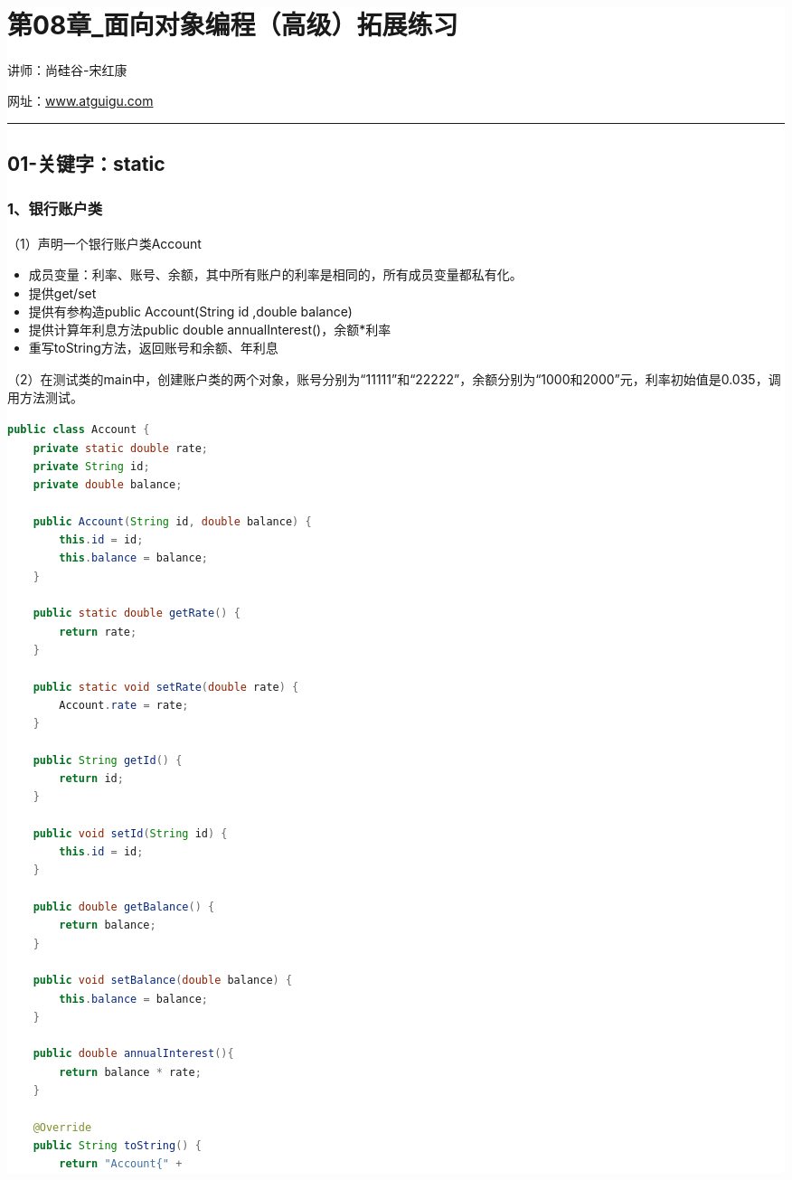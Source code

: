 # 第08章_面向对象编程（高级）拓展练习

讲师：尚硅谷-宋红康

网址：www.atguigu.com

***

## 01-关键字：static

### 1、银行账户类

（1）声明一个银行账户类Account

- 成员变量：利率、账号、余额，其中所有账户的利率是相同的，所有成员变量都私有化。
- 提供get/set
- 提供有参构造public Account(String id ,double balance)
- 提供计算年利息方法public double annualInterest()，余额*利率
- 重写toString方法，返回账号和余额、年利息

（2）在测试类的main中，创建账户类的两个对象，账号分别为“11111”和“22222”，余额分别为“1000和2000”元，利率初始值是0.035，调用方法测试。

```java
public class Account {
    private static double rate;
    private String id;
    private double balance;

    public Account(String id, double balance) {
        this.id = id;
        this.balance = balance;
    }

    public static double getRate() {
        return rate;
    }

    public static void setRate(double rate) {
        Account.rate = rate;
    }

    public String getId() {
        return id;
    }

    public void setId(String id) {
        this.id = id;
    }

    public double getBalance() {
        return balance;
    }

    public void setBalance(double balance) {
        this.balance = balance;
    }

    public double annualInterest(){
        return balance * rate;
    }

    @Override
    public String toString() {
        return "Account{" +
```